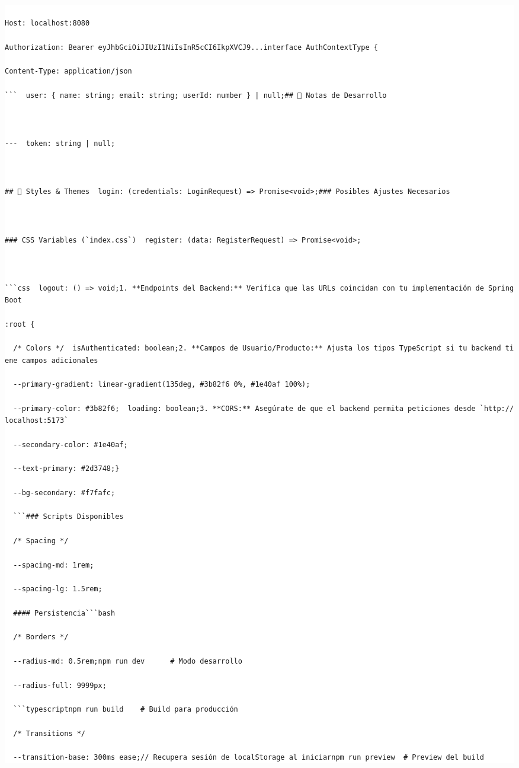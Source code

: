 ```

Host: localhost:8080

Authorization: Bearer eyJhbGciOiJIUzI1NiIsInR5cCI6IkpXVCJ9...interface AuthContextType {

Content-Type: application/json

```  user: { name: string; email: string; userId: number } | null;## 🐛 Notas de Desarrollo



---  token: string | null;



## 🎨 Styles & Themes  login: (credentials: LoginRequest) => Promise<void>;### Posibles Ajustes Necesarios



### CSS Variables (`index.css`)  register: (data: RegisterRequest) => Promise<void>;



```css  logout: () => void;1. **Endpoints del Backend:** Verifica que las URLs coincidan con tu implementación de Spring Boot

:root {

  /* Colors */  isAuthenticated: boolean;2. **Campos de Usuario/Producto:** Ajusta los tipos TypeScript si tu backend tiene campos adicionales

  --primary-gradient: linear-gradient(135deg, #3b82f6 0%, #1e40af 100%);

  --primary-color: #3b82f6;  loading: boolean;3. **CORS:** Asegúrate de que el backend permita peticiones desde `http://localhost:5173`

  --secondary-color: #1e40af;

  --text-primary: #2d3748;}

  --bg-secondary: #f7fafc;

  ```### Scripts Disponibles

  /* Spacing */

  --spacing-md: 1rem;

  --spacing-lg: 1.5rem;

  #### Persistencia```bash

  /* Borders */

  --radius-md: 0.5rem;npm run dev      # Modo desarrollo

  --radius-full: 9999px;

  ```typescriptnpm run build    # Build para producción

  /* Transitions */

  --transition-base: 300ms ease;// Recupera sesión de localStorage al iniciarnpm run preview  # Preview del build
```